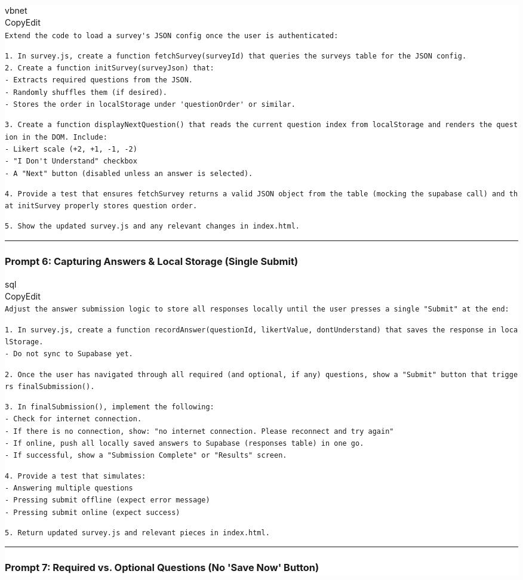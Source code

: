 vbnet  
CopyEdit  
`Extend the code to load a survey's JSON config once the user is authenticated:`

`1. In survey.js, create a function fetchSurvey(surveyId) that queries the surveys table for the JSON config.`  
`2. Create a function initSurvey(surveyJson) that:`  
   `- Extracts required questions from the JSON.`  
   `- Randomly shuffles them (if desired).`  
   `- Stores the order in localStorage under 'questionOrder' or similar.`

`3. Create a function displayNextQuestion() that reads the current question index from localStorage and renders the question in the DOM. Include:`  
   `- Likert scale (+2, +1, -1, -2)`  
   `- "I Don't Understand" checkbox`  
   `- A "Next" button (disabled unless an answer is selected).`

`4. Provide a test that ensures fetchSurvey returns a valid JSON object from the table (mocking the supabase call) and that initSurvey properly stores question order.`

`5. Show the updated survey.js and any relevant changes in index.html.`

---

### **Prompt 6: Capturing Answers & Local Storage (Single Submit)**

sql  
CopyEdit  
`Adjust the answer submission logic to store all responses locally until the user presses a single "Submit" at the end:`

`1. In survey.js, create a function recordAnswer(questionId, likertValue, dontUnderstand) that saves the response in localStorage.`   
   `- Do not sync to Supabase yet.`

`2. Once the user has navigated through all required (and optional, if any) questions, show a "Submit" button that triggers finalSubmission().`

`3. In finalSubmission(), implement the following:`  
   `- Check for internet connection.`  
     `- If there is no connection, show: "no internet connection. Please reconnect and try again"`  
     `- If online, push all locally saved answers to Supabase (responses table) in one go.`  
   `- If successful, show a "Submission Complete" or "Results" screen.`

`4. Provide a test that simulates:`  
   `- Answering multiple questions`  
   `- Pressing submit offline (expect error message)`  
   `- Pressing submit online (expect success)`

`5. Return updated survey.js and relevant pieces in index.html.`

---

### **Prompt 7: Required vs. Optional Questions (No 'Save Now' Button)**
